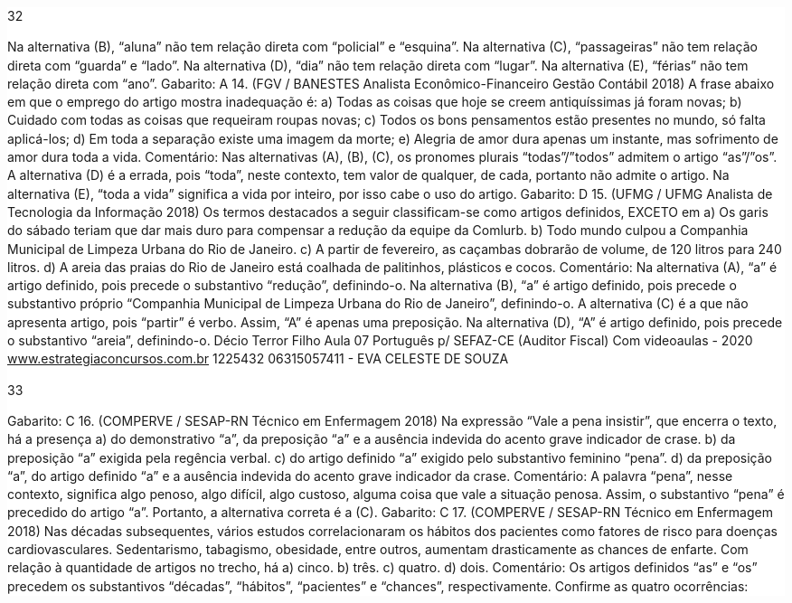 


32

Na alternativa (B), “aluna” não tem relação direta com “policial” e “esquina”.
Na alternativa (C), “passageiras” não tem relação direta com “guarda” e “lado”.
Na alternativa (D), “dia” não tem relação direta com “lugar”.
Na alternativa (E), “férias” não tem relação direta com “ano”.
Gabarito: A
14. (FGV / BANESTES Analista Econômico-Financeiro Gestão Contábil 2018) A frase abaixo em que o emprego do artigo mostra inadequação é:
a) Todas as coisas que hoje se creem antiquíssimas já foram novas;
b) Cuidado com todas as coisas que requeiram roupas novas;
c) Todos os bons pensamentos estão presentes no mundo, só falta aplicá-los;
d) Em toda a separação existe uma imagem da morte;
e) Alegria de amor dura apenas um instante, mas sofrimento de amor dura toda a vida.
Comentário: Nas alternativas (A), (B), (C), os pronomes plurais “todas”/”todos” admitem o artigo “as”/”os”.
A alternativa (D) é a errada, pois “toda”, neste contexto, tem valor de qualquer, de cada, portanto não admite o artigo.
Na alternativa (E), “toda a vida” significa a vida por inteiro, por isso cabe o uso do artigo.
Gabarito: D
15. (UFMG / UFMG Analista de Tecnologia da Informação 2018) Os termos destacados a seguir classificam-se como artigos definidos, EXCETO em a)  Os garis do sábado teriam que dar mais duro para compensar a redução da equipe da Comlurb.
b)  Todo mundo culpou a Companhia Municipal de Limpeza Urbana do Rio de Janeiro.
c)  A partir de fevereiro, as caçambas dobrarão de volume, de 120 litros para 240 litros.
d)  A areia das praias do Rio de Janeiro está coalhada de palitinhos, plásticos e cocos.
Comentário: Na alternativa (A), “a” é artigo definido, pois precede o substantivo “redução”, definindo-o.
Na alternativa (B), “a” é artigo definido, pois precede o substantivo próprio “Companhia Municipal de Limpeza Urbana do Rio de Janeiro”, definindo-o.
A  alternativa  (C)  é  a  que  não  apresenta  artigo,  pois  “partir”  é  verbo.  Assim,  “A”  é  apenas  uma preposição.
Na alternativa (D), “A” é artigo definido, pois precede o substantivo “areia”, definindo-o.
Décio Terror Filho
Aula 07
Português p/ SEFAZ-CE (Auditor Fiscal) Com videoaulas - 2020 www.estrategiaconcursos.com.br 1225432
06315057411 - EVA CELESTE DE SOUZA 




33

Gabarito: C
16. (COMPERVE /  SESAP-RN  Técnico em Enfermagem 2018) Na expressão “Vale a pena insistir”, que encerra o texto, há a presença a)  do demonstrativo “a”, da preposição “a” e a ausência indevida do acento grave indicador de crase.
b)  da preposição “a” exigida pela regência verbal.
c)  do artigo definido “a” exigido pelo substantivo feminino “pena”.
d)  da preposição “a”, do artigo definido “a” e a ausência indevida do acento grave indicador da crase.
Comentário: A palavra “pena”, nesse contexto, significa algo penoso, algo difícil, algo custoso, alguma coisa que vale a situação penosa. Assim, o substantivo “pena” é precedido do artigo “a”.
Portanto, a alternativa correta é a (C).
Gabarito: C
17. (COMPERVE /  SESAP-RN Técnico em Enfermagem 2018) Nas décadas subsequentes, vários estudos correlacionaram os hábitos dos pacientes como fatores de risco para    doenças    cardiovasculares.    Sedentarismo,    tabagismo,    obesidade,    entre    outros,    aumentam drasticamente as chances de enfarte.
Com relação à quantidade de artigos no trecho, há a) cinco.
b) três.
c) quatro.
d) dois.
Comentário: Os artigos definidos “as” e “os” precedem os substantivos “décadas”, “hábitos”, “pacientes” e “chances”, respectivamente. Confirme as quatro ocorrências: